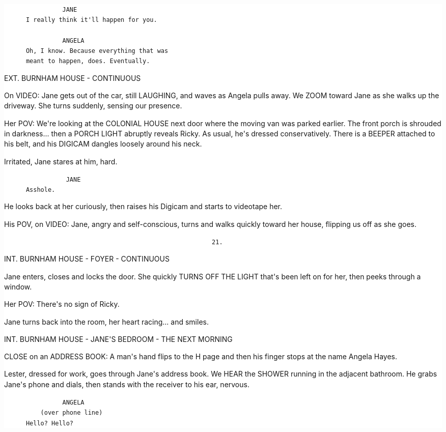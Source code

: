                     JANE
          I really think it'll happen for you.

                    ANGELA
          Oh, I know. Because everything that was
          meant to happen, does. Eventually.

EXT. BURNHAM HOUSE - CONTINUOUS

On VIDEO: Jane gets out of the car, still LAUGHING, and waves
as Angela pulls away. We ZOOM toward Jane as she walks up the
driveway. She turns suddenly, sensing our presence.

Her POV: We're looking at the COLONIAL HOUSE next door where
the moving van was parked earlier. The front porch is
shrouded in darkness... then a PORCH LIGHT abruptly reveals
Ricky. As usual, he's dressed conservatively. There is a
BEEPER attached to his belt, and his DIGICAM dangles loosely
around his neck.

Irritated, Jane stares at him, hard.

                     JANE
          Asshole.

He looks back at her curiously, then raises his Digicam and
starts to videotape her.

His POV, on VIDEO: Jane, angry and self-conscious, turns and
walks quickly toward her house, flipping us off as she goes.

                                                             21.



INT. BURNHAM HOUSE - FOYER - CONTINUOUS

Jane enters, closes and locks the door. She quickly TURNS OFF
THE LIGHT that's been left on for her, then peeks through a
window.

Her POV: There's no sign of Ricky.

Jane turns back into the room, her heart racing... and
smiles.

INT. BURNHAM HOUSE - JANE'S BEDROOM - THE NEXT MORNING

CLOSE on an ADDRESS BOOK: A man's hand flips to the H page
and then his finger stops at the name Angela Hayes.

Lester, dressed for work, goes through Jane's address book.
We HEAR the SHOWER running in the adjacent bathroom. He grabs
Jane's phone and dials, then stands with the receiver to his
ear, nervous.

                    ANGELA
              (over phone line)
          Hello? Hello?
